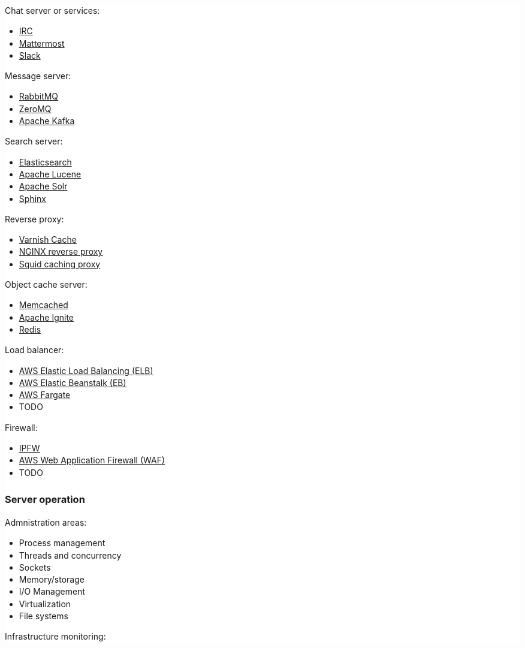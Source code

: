 Chat server or services:

* [IRC](https://en.wikipedia.org/wiki/Internet_Relay_Chat)
* [Mattermost](https://mattermost.com/)
* [Slack](https://slack.com)

Message server:

* [RabbitMQ](https://www.rabbitmq.com/)
* [ZeroMQ](https://zeromq.org/)
* [Apache Kafka](https://kafka.apache.org/)

Search server:

* [Elasticsearch](https://www.elastic.co/)
* [Apache Lucene](http://lucene.apache.org/)
* [Apache Solr](http://lucene.apache.org/solr/)
* [Sphinx](https://sphinxsearch.com/)

Reverse proxy:

* [Varnish Cache](https://varnish-cache.org/)
* [NGINX reverse proxy](https://docs.nginx.com/nginx/admin-guide/web-server/reverse-proxy/)
* [Squid caching proxy](http://www.squid-cache.org/)

Object cache server:

* [Memcached](https://memcached.org/)
* [Apache Ignite](https://ignite.apache.org/)
* [Redis](https://redis.io/)

Load balancer:

* [AWS Elastic Load Balancing (ELB)](https://aws.amazon.com/elasticloadbalancing/)
* [AWS Elastic Beanstalk (EB)](https://aws.amazon.com/elasticbeanstalk/)
* [AWS Fargate](https://aws.amazon.com/fargate/)
* TODO

Firewall:

* [IPFW](https://en.wikipedia.org/wiki/Ipfirewall)
* [AWS Web Application Firewall (WAF)](https://aws.amazon.com/waf/)
* TODO


### Server operation

Admnistration areas:

* Process management
* Threads and concurrency
* Sockets
* Memory/storage
* I/O Management
* Virtualization
* File systems

Infrastructure monitoring:
